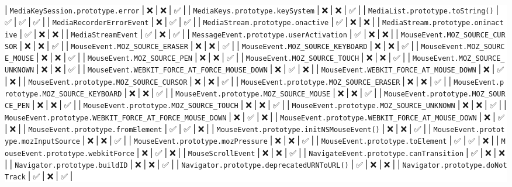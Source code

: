 | `MediaKeySession.prototype.error` | ❌ | ❌ | ✅ |
| `MediaKeys.prototype.keySystem` | ❌ | ❌ | ✅ |
| `MediaList.prototype.toString()` | ✅ | ✅ | ✅ |
| `MediaRecorderErrorEvent` | ❌ | ✅ | ✅ |
| `MediaStream.prototype.onactive` | ✅ | ❌ | ❌ |
| `MediaStream.prototype.oninactive` | ✅ | ❌ | ❌ |
| `MediaStreamEvent` | ✅ | ❌ | ✅ |
| `MessageEvent.prototype.userActivation` | ✅ | ❌ | ❌ |
| `MouseEvent.MOZ_SOURCE_CURSOR` | ❌ | ❌ | ✅ |
| `MouseEvent.MOZ_SOURCE_ERASER` | ❌ | ❌ | ✅ |
| `MouseEvent.MOZ_SOURCE_KEYBOARD` | ❌ | ❌ | ✅ |
| `MouseEvent.MOZ_SOURCE_MOUSE` | ❌ | ❌ | ✅ |
| `MouseEvent.MOZ_SOURCE_PEN` | ❌ | ❌ | ✅ |
| `MouseEvent.MOZ_SOURCE_TOUCH` | ❌ | ❌ | ✅ |
| `MouseEvent.MOZ_SOURCE_UNKNOWN` | ❌ | ❌ | ✅ |
| `MouseEvent.WEBKIT_FORCE_AT_FORCE_MOUSE_DOWN` | ❌ | ✅ | ❌ |
| `MouseEvent.WEBKIT_FORCE_AT_MOUSE_DOWN` | ❌ | ✅ | ❌ |
| `MouseEvent.prototype.MOZ_SOURCE_CURSOR` | ❌ | ❌ | ✅ |
| `MouseEvent.prototype.MOZ_SOURCE_ERASER` | ❌ | ❌ | ✅ |
| `MouseEvent.prototype.MOZ_SOURCE_KEYBOARD` | ❌ | ❌ | ✅ |
| `MouseEvent.prototype.MOZ_SOURCE_MOUSE` | ❌ | ❌ | ✅ |
| `MouseEvent.prototype.MOZ_SOURCE_PEN` | ❌ | ❌ | ✅ |
| `MouseEvent.prototype.MOZ_SOURCE_TOUCH` | ❌ | ❌ | ✅ |
| `MouseEvent.prototype.MOZ_SOURCE_UNKNOWN` | ❌ | ❌ | ✅ |
| `MouseEvent.prototype.WEBKIT_FORCE_AT_FORCE_MOUSE_DOWN` | ❌ | ✅ | ❌ |
| `MouseEvent.prototype.WEBKIT_FORCE_AT_MOUSE_DOWN` | ❌ | ✅ | ❌ |
| `MouseEvent.prototype.fromElement` | ✅ | ✅ | ❌ |
| `MouseEvent.prototype.initNSMouseEvent()` | ❌ | ❌ | ✅ |
| `MouseEvent.prototype.mozInputSource` | ❌ | ❌ | ✅ |
| `MouseEvent.prototype.mozPressure` | ❌ | ❌ | ✅ |
| `MouseEvent.prototype.toElement` | ✅ | ✅ | ❌ |
| `MouseEvent.prototype.webkitForce` | ❌ | ✅ | ❌ |
| `MouseScrollEvent` | ❌ | ❌ | ✅ |
| `NavigateEvent.prototype.canTransition` | ✅ | ❌ | ❌ |
| `Navigator.prototype.buildID` | ❌ | ❌ | ✅ |
| `Navigator.prototype.deprecatedURNToURL()` | ✅ | ❌ | ❌ |
| `Navigator.prototype.doNotTrack` | ✅ | ❌ | ✅ |